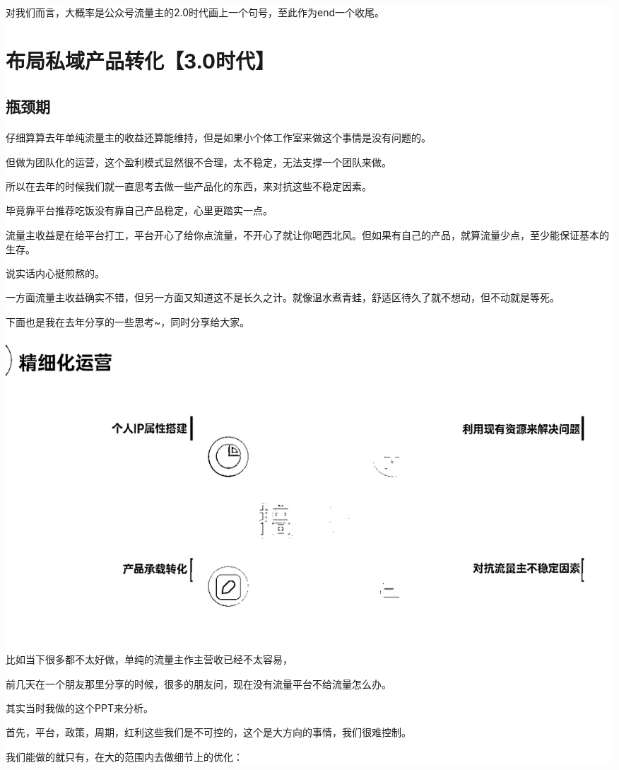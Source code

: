对我们而言，大概率是公众号流量主的2.0时代画上一个句号，至此作为end一个收尾。

# 布局私域产品转化【3.0时代】

## 瓶颈期

仔细算算去年单纯流量主的收益还算能维持，但是如果小个体工作室来做这个事情是没有问题的。

但做为团队化的运营，这个盈利模式显然很不合理，太不稳定，无法支撑一个团队来做。

所以在去年的时候我们就一直思考去做一些产品化的东西，来对抗这些不稳定因素。

毕竟靠平台推荐吃饭没有靠自己产品稳定，心里更踏实一点。

流量主收益是在给平台打工，平台开心了给你点流量，不开心了就让你喝西北风。但如果有自己的产品，就算流量少点，至少能保证基本的生存。

说实话内心挺煎熬的。

一方面流量主收益确实不错，但另一方面又知道这不是长久之计。就像温水煮青蛙，舒适区待久了就不想动，但不动就是等死。

下面也是我在去年分享的一些思考~，同时分享给大家。

![](img/41c9e870070ef89c2caf7171ec79400b.png)

比如当下很多都不太好做，单纯的流量主作主营收已经不太容易，

前几天在一个朋友那里分享的时候，很多的朋友问，现在没有流量平台不给流量怎么办。

其实当时我做的这个PPT来分析。

首先，平台，政策，周期，红利这些我们是不可控的，这个是大方向的事情，我们很难控制。

我们能做的就只有，在大的范围内去做细节上的优化：
